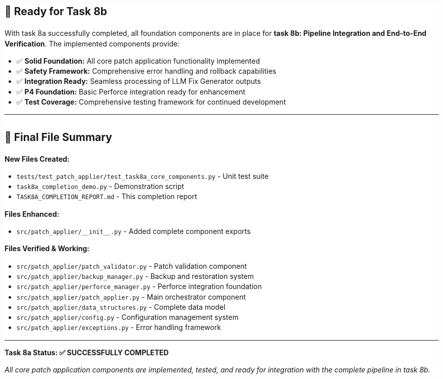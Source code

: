 
## 🚀 **Ready for Task 8b**

With task 8a successfully completed, all foundation components are in place for **task 8b: Pipeline Integration and End-to-End Verification**. The implemented components provide:

- ✅ **Solid Foundation:** All core patch application functionality implemented
- ✅ **Safety Framework:** Comprehensive error handling and rollback capabilities  
- ✅ **Integration Ready:** Seamless processing of LLM Fix Generator outputs
- ✅ **P4 Foundation:** Basic Perforce integration ready for enhancement
- ✅ **Test Coverage:** Comprehensive testing framework for continued development

---

## 📁 **Final File Summary**

**New Files Created:**
- `tests/test_patch_applier/test_task8a_core_components.py` - Unit test suite
- `task8a_completion_demo.py` - Demonstration script
- `TASK8A_COMPLETION_REPORT.md` - This completion report

**Files Enhanced:**
- `src/patch_applier/__init__.py` - Added complete component exports

**Files Verified & Working:**
- `src/patch_applier/patch_validator.py` - Patch validation component
- `src/patch_applier/backup_manager.py` - Backup and restoration system
- `src/patch_applier/perforce_manager.py` - Perforce integration foundation
- `src/patch_applier/patch_applier.py` - Main orchestrator component
- `src/patch_applier/data_structures.py` - Complete data model
- `src/patch_applier/config.py` - Configuration management system
- `src/patch_applier/exceptions.py` - Error handling framework

---

**Task 8a Status: ✅ SUCCESSFULLY COMPLETED**

*All core patch application components are implemented, tested, and ready for integration with the complete pipeline in task 8b.* 